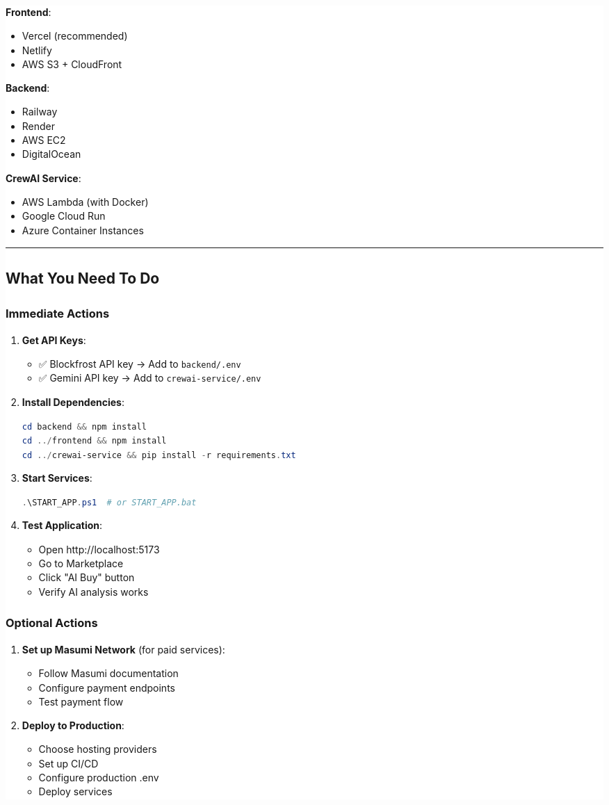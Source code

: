 **Frontend**:
- Vercel (recommended)
- Netlify
- AWS S3 + CloudFront

**Backend**:
- Railway
- Render
- AWS EC2
- DigitalOcean

**CrewAI Service**:
- AWS Lambda (with Docker)
- Google Cloud Run
- Azure Container Instances

---

## What You Need To Do

### Immediate Actions

1. **Get API Keys**:
   - ✅ Blockfrost API key → Add to `backend/.env`
   - ✅ Gemini API key → Add to `crewai-service/.env`

2. **Install Dependencies**:
   ```powershell
   cd backend && npm install
   cd ../frontend && npm install
   cd ../crewai-service && pip install -r requirements.txt
   ```

3. **Start Services**:
   ```powershell
   .\START_APP.ps1  # or START_APP.bat
   ```

4. **Test Application**:
   - Open http://localhost:5173
   - Go to Marketplace
   - Click "AI Buy" button
   - Verify AI analysis works

### Optional Actions

1. **Set up Masumi Network** (for paid services):
   - Follow Masumi documentation
   - Configure payment endpoints
   - Test payment flow

2. **Deploy to Production**:
   - Choose hosting providers
   - Set up CI/CD
   - Configure production .env
   - Deploy services
